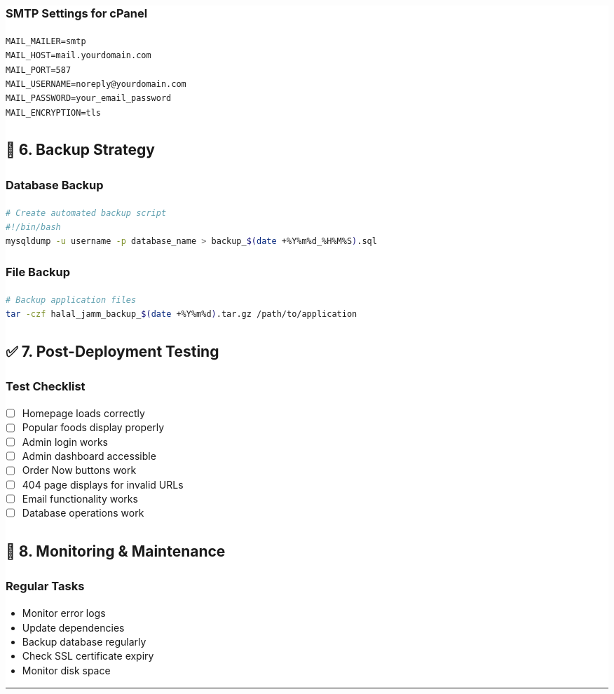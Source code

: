 ### **SMTP Settings for cPanel**

```env
MAIL_MAILER=smtp
MAIL_HOST=mail.yourdomain.com
MAIL_PORT=587
MAIL_USERNAME=noreply@yourdomain.com
MAIL_PASSWORD=your_email_password
MAIL_ENCRYPTION=tls
```

## 🔄 **6. Backup Strategy**

### **Database Backup**

```bash
# Create automated backup script
#!/bin/bash
mysqldump -u username -p database_name > backup_$(date +%Y%m%d_%H%M%S).sql
```

### **File Backup**

```bash
# Backup application files
tar -czf halal_jamm_backup_$(date +%Y%m%d).tar.gz /path/to/application
```

## ✅ **7. Post-Deployment Testing**

### **Test Checklist**

-   [ ] Homepage loads correctly
-   [ ] Popular foods display properly
-   [ ] Admin login works
-   [ ] Admin dashboard accessible
-   [ ] Order Now buttons work
-   [ ] 404 page displays for invalid URLs
-   [ ] Email functionality works
-   [ ] Database operations work

## 🎯 **8. Monitoring & Maintenance**

### **Regular Tasks**

-   Monitor error logs
-   Update dependencies
-   Backup database regularly
-   Check SSL certificate expiry
-   Monitor disk space

---